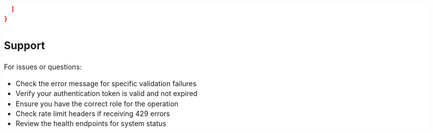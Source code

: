 ```json
  ]
}
```

## Support

For issues or questions:
- Check the error message for specific validation failures
- Verify your authentication token is valid and not expired
- Ensure you have the correct role for the operation
- Check rate limit headers if receiving 429 errors
- Review the health endpoints for system status
